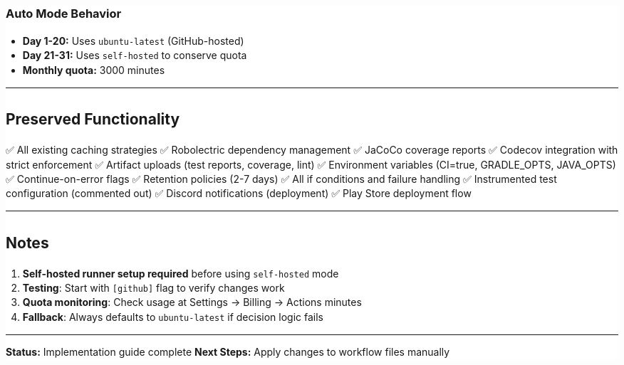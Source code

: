 ### Auto Mode Behavior
- **Day 1-20:** Uses `ubuntu-latest` (GitHub-hosted)
- **Day 21-31:** Uses `self-hosted` to conserve quota
- **Monthly quota:** 3000 minutes

---

## Preserved Functionality

✅ All existing caching strategies
✅ Robolectric dependency management
✅ JaCoCo coverage reports
✅ Codecov integration with strict enforcement
✅ Artifact uploads (test reports, coverage, lint)
✅ Environment variables (CI=true, GRADLE_OPTS, JAVA_OPTS)
✅ Continue-on-error flags
✅ Retention policies (2-7 days)
✅ All if conditions and failure handling
✅ Instrumented test configuration (commented out)
✅ Discord notifications (deployment)
✅ Play Store deployment flow

---

## Notes

1. **Self-hosted runner setup required** before using `self-hosted` mode
2. **Testing**: Start with `[github]` flag to verify changes work
3. **Quota monitoring**: Check usage at Settings → Billing → Actions minutes
4. **Fallback**: Always defaults to `ubuntu-latest` if decision logic fails

---

**Status:** Implementation guide complete
**Next Steps:** Apply changes to workflow files manually
